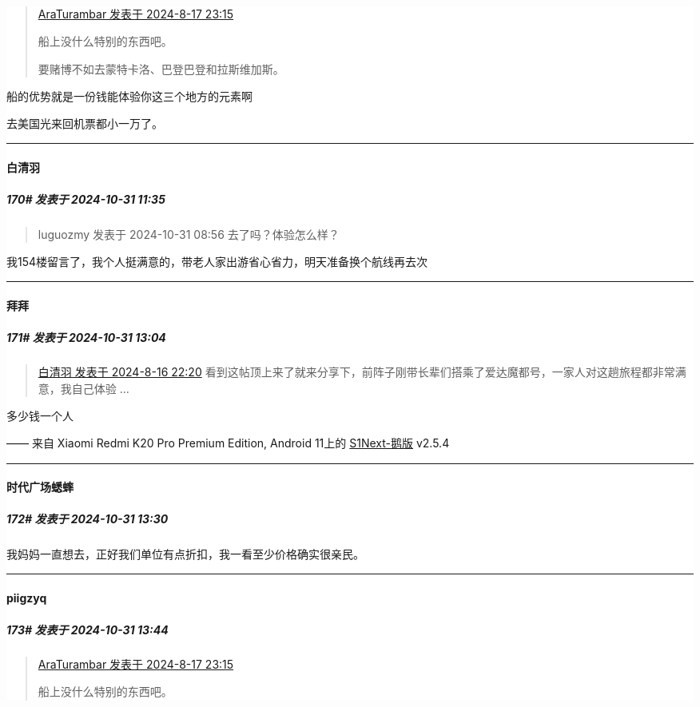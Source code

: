 <blockquote><a href="httphttps://bbs.saraba1st.com/2b/forum.php?mod=redirect&amp;goto=findpost&amp;pid=65926267&amp;ptid=2190757" target="_blank">AraTurambar 发表于 2024-8-17 23:15</a>

船上没什么特别的东西吧。

要赌博不如去蒙特卡洛、巴登巴登和拉斯维加斯。</blockquote>
船的优势就是一份钱能体验你这三个地方的元素啊

去美国光来回机票都小一万了。


*****

####  白清羽  
##### 170#       发表于 2024-10-31 11:35

<blockquote>luguozmy 发表于 2024-10-31 08:56
去了吗？体验怎么样？</blockquote>
我154楼留言了，我个人挺满意的，带老人家出游省心省力，明天准备换个航线再去次


*****

####  拜拜  
##### 171#       发表于 2024-10-31 13:04

<blockquote><a href="httphttps://bbs.saraba1st.com/2b/forum.php?mod=redirect&amp;goto=findpost&amp;pid=65915743&amp;ptid=2190757" target="_blank">白清羽 发表于 2024-8-16 22:20</a>
看到这帖顶上来了就来分享下，前阵子刚带长辈们搭乘了爱达魔都号，一家人对这趟旅程都非常满意，我自己体验 ...</blockquote>
多少钱一个人

—— 来自 Xiaomi Redmi K20 Pro Premium Edition, Android 11上的 [S1Next-鹅版](https://github.com/ykrank/S1-Next/releases) v2.5.4


*****

####  时代广场蟋蟀  
##### 172#       发表于 2024-10-31 13:30

我妈妈一直想去，正好我们单位有点折扣，我一看至少价格确实很亲民。


*****

####  piigzyq  
##### 173#       发表于 2024-10-31 13:44

<blockquote><a href="httphttps://bbs.saraba1st.com/2b/forum.php?mod=redirect&amp;goto=findpost&amp;pid=65926267&amp;ptid=2190757" target="_blank">AraTurambar 发表于 2024-8-17 23:15</a>

船上没什么特别的东西吧。

